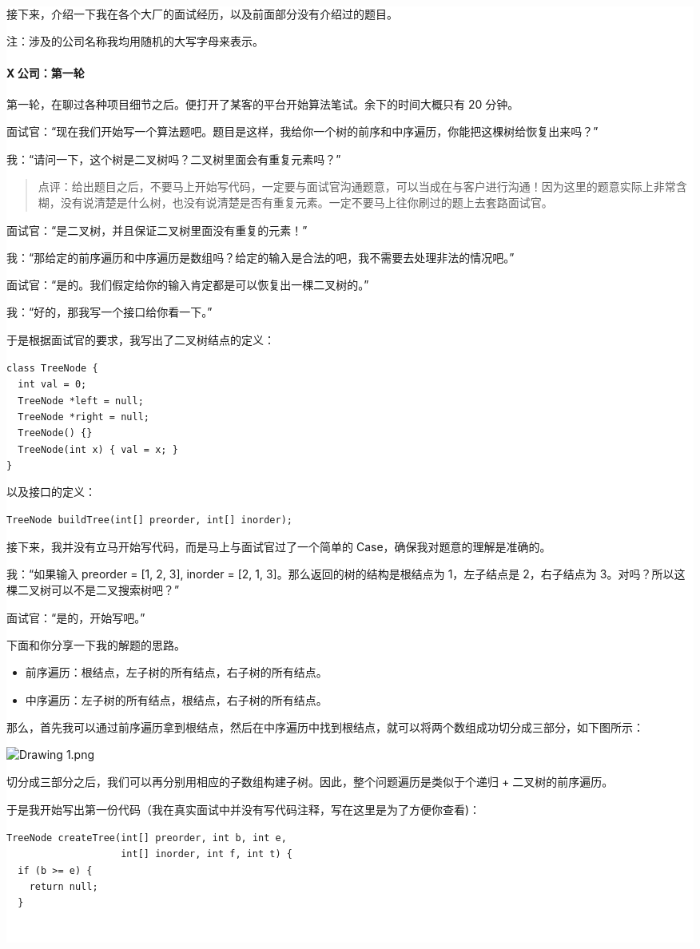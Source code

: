 <p data-nodeid="3199">接下来，介绍一下我在各个大厂的面试经历，以及前面部分没有介绍过的题目。</p>
<p data-nodeid="3200">注：涉及的公司名称我均用随机的大写字母来表示。</p>
<h4 data-nodeid="3201">X 公司：第一轮</h4>
<p data-nodeid="3202">第一轮，在聊过各种项目细节之后。便打开了某客的平台开始算法笔试。余下的时间大概只有 20 分钟。</p>
<p data-nodeid="3203">面试官：“现在我们开始写一个算法题吧。题目是这样，我给你一个树的前序和中序遍历，你能把这棵树给恢复出来吗？”</p>
<p data-nodeid="3204">我：“请问一下，这个树是二叉树吗？二叉树里面会有重复元素吗？”</p>
<blockquote data-nodeid="3205">
<p data-nodeid="3206">点评：给出题目之后，不要马上开始写代码，一定要与面试官沟通题意，可以当成在与客户进行沟通！因为这里的题意实际上非常含糊，没有说清楚是什么树，也没有说清楚是否有重复元素。一定不要马上往你刷过的题上去套路面试官。</p>
</blockquote>
<p data-nodeid="3207">面试官：“是二叉树，并且保证二叉树里面没有重复的元素！”</p>
<p data-nodeid="3208">我：“那给定的前序遍历和中序遍历是数组吗？给定的输入是合法的吧，我不需要去处理非法的情况吧。”</p>
<p data-nodeid="3209">面试官：“是的。我们假定给你的输入肯定都是可以恢复出一棵二叉树的。”</p>
<p data-nodeid="3210">我：“好的，那我写一个接口给你看一下。”</p>
<p data-nodeid="3211">于是根据面试官的要求，我写出了二叉树结点的定义：</p>
<pre class="lang-java" data-nodeid="3212"><code data-language="java"><span class="hljs-class"><span class="hljs-keyword">class</span> <span class="hljs-title">TreeNode</span> </span>{
  <span class="hljs-keyword">int</span> val = <span class="hljs-number">0</span>;
  TreeNode *left = <span class="hljs-keyword">null</span>;
  TreeNode *right = <span class="hljs-keyword">null</span>;
  TreeNode() {}
  TreeNode(<span class="hljs-keyword">int</span> x) { val = x; }
}
</code></pre>
<p data-nodeid="3213">以及接口的定义：</p>
<pre class="lang-java" data-nodeid="3214"><code data-language="java"><span class="hljs-function">TreeNode <span class="hljs-title">buildTree</span><span class="hljs-params">(<span class="hljs-keyword">int</span>[] preorder, <span class="hljs-keyword">int</span>[] inorder)</span></span>;
</code></pre>
<p data-nodeid="3215">接下来，我并没有立马开始写代码，而是马上与面试官过了一个简单的 Case，确保我对题意的理解是准确的。</p>
<p data-nodeid="3216">我：“如果输入 preorder = [1, 2, 3], inorder = [2, 1, 3]。那么返回的树的结构是根结点为 1，左子结点是 2，右子结点为 3。对吗？所以这棵二叉树可以不是二叉搜索树吧？”</p>
<p data-nodeid="3217">面试官：“是的，开始写吧。”</p>
<p data-nodeid="3218">下面和你分享一下我的解题的思路。</p>
<ul data-nodeid="3219">
<li data-nodeid="3220">
<p data-nodeid="3221">前序遍历：根结点，左子树的所有结点，右子树的所有结点。</p>
</li>
<li data-nodeid="3222">
<p data-nodeid="3223">中序遍历：左子树的所有结点，根结点，右子树的所有结点。</p>
</li>
</ul>
<p data-nodeid="3224">那么，首先我可以通过前序遍历拿到根结点，然后在中序遍历中找到根结点，就可以将两个数组成功切分成三部分，如下图所示：</p>
<p data-nodeid="3225"><img src="https://s0.lgstatic.com/i/image6/M00/40/79/CioPOWCk5ROAOSt0AACNdanyrWE755.png" alt="Drawing 1.png" data-nodeid="3564"></p>
<p data-nodeid="3226">切分成三部分之后，我们可以再分别用相应的子数组构建子树。因此，整个问题遍历是类似于个递归 + 二叉树的前序遍历。</p>
<p data-nodeid="3227">于是我开始写出第一份代码（我在真实面试中并没有写代码注释，写在这里是为了方便你查看)：</p>
<pre class="lang-java" data-nodeid="3228"><code data-language="java"><span class="hljs-function">TreeNode <span class="hljs-title">createTree</span><span class="hljs-params">(<span class="hljs-keyword">int</span>[] preorder, <span class="hljs-keyword">int</span> b, <span class="hljs-keyword">int</span> e,
                    <span class="hljs-keyword">int</span>[] inorder, <span class="hljs-keyword">int</span> f, <span class="hljs-keyword">int</span> t)</span> </span>{
  <span class="hljs-keyword">if</span> (b &gt;= e) {
    <span class="hljs-keyword">return</span> <span class="hljs-keyword">null</span>;
  }
